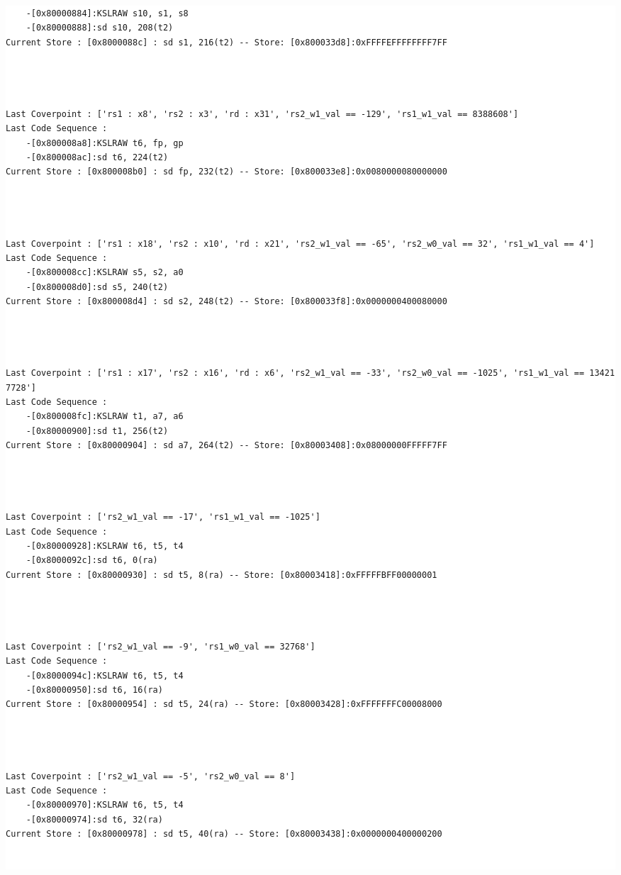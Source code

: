 ```
	-[0x80000884]:KSLRAW s10, s1, s8
	-[0x80000888]:sd s10, 208(t2)
Current Store : [0x8000088c] : sd s1, 216(t2) -- Store: [0x800033d8]:0xFFFFEFFFFFFFF7FF




Last Coverpoint : ['rs1 : x8', 'rs2 : x3', 'rd : x31', 'rs2_w1_val == -129', 'rs1_w1_val == 8388608']
Last Code Sequence : 
	-[0x800008a8]:KSLRAW t6, fp, gp
	-[0x800008ac]:sd t6, 224(t2)
Current Store : [0x800008b0] : sd fp, 232(t2) -- Store: [0x800033e8]:0x0080000080000000




Last Coverpoint : ['rs1 : x18', 'rs2 : x10', 'rd : x21', 'rs2_w1_val == -65', 'rs2_w0_val == 32', 'rs1_w1_val == 4']
Last Code Sequence : 
	-[0x800008cc]:KSLRAW s5, s2, a0
	-[0x800008d0]:sd s5, 240(t2)
Current Store : [0x800008d4] : sd s2, 248(t2) -- Store: [0x800033f8]:0x0000000400080000




Last Coverpoint : ['rs1 : x17', 'rs2 : x16', 'rd : x6', 'rs2_w1_val == -33', 'rs2_w0_val == -1025', 'rs1_w1_val == 134217728']
Last Code Sequence : 
	-[0x800008fc]:KSLRAW t1, a7, a6
	-[0x80000900]:sd t1, 256(t2)
Current Store : [0x80000904] : sd a7, 264(t2) -- Store: [0x80003408]:0x08000000FFFFF7FF




Last Coverpoint : ['rs2_w1_val == -17', 'rs1_w1_val == -1025']
Last Code Sequence : 
	-[0x80000928]:KSLRAW t6, t5, t4
	-[0x8000092c]:sd t6, 0(ra)
Current Store : [0x80000930] : sd t5, 8(ra) -- Store: [0x80003418]:0xFFFFFBFF00000001




Last Coverpoint : ['rs2_w1_val == -9', 'rs1_w0_val == 32768']
Last Code Sequence : 
	-[0x8000094c]:KSLRAW t6, t5, t4
	-[0x80000950]:sd t6, 16(ra)
Current Store : [0x80000954] : sd t5, 24(ra) -- Store: [0x80003428]:0xFFFFFFFC00008000




Last Coverpoint : ['rs2_w1_val == -5', 'rs2_w0_val == 8']
Last Code Sequence : 
	-[0x80000970]:KSLRAW t6, t5, t4
	-[0x80000974]:sd t6, 32(ra)
Current Store : [0x80000978] : sd t5, 40(ra) -- Store: [0x80003438]:0x0000000400000200



```